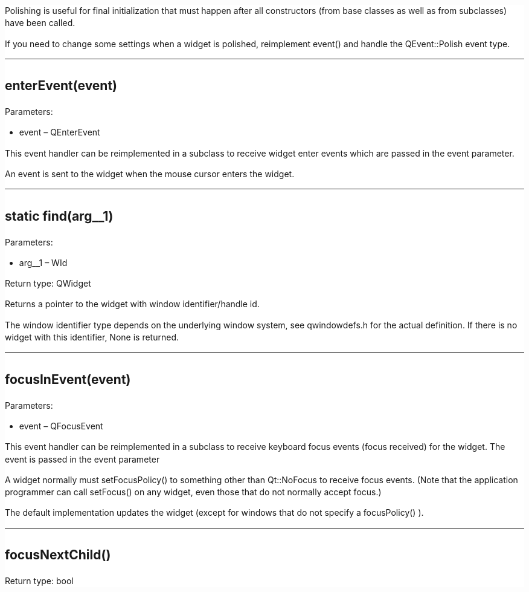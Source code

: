 Polishing is useful for final initialization that must happen after all constructors (from base classes as well as from subclasses) have been called.

If you need to change some settings when a widget is polished, reimplement event() and handle the QEvent::Polish event type.


--------------------------------
## enterEvent(event)

Parameters:

- event – QEnterEvent

This event handler can be reimplemented in a subclass to receive widget enter events which are passed in the event parameter.

An event is sent to the widget when the mouse cursor enters the widget.


--------------------------------
## static find(arg__1)

Parameters:

- arg__1 – WId

Return type: QWidget

Returns a pointer to the widget with window identifier/handle id.

The window identifier type depends on the underlying window system, see qwindowdefs.h for the actual definition. If there is no widget with this identifier, None is returned.


--------------------------------
## focusInEvent(event)

Parameters:

- event – QFocusEvent

This event handler can be reimplemented in a subclass to receive keyboard focus events (focus received) for the widget. The event is passed in the event parameter

A widget normally must setFocusPolicy() to something other than Qt::NoFocus to receive focus events. (Note that the application programmer can call setFocus() on any widget, even those that do not normally accept focus.)

The default implementation updates the widget (except for windows that do not specify a focusPolicy() ).


--------------------------------
## focusNextChild()

Return type: bool
